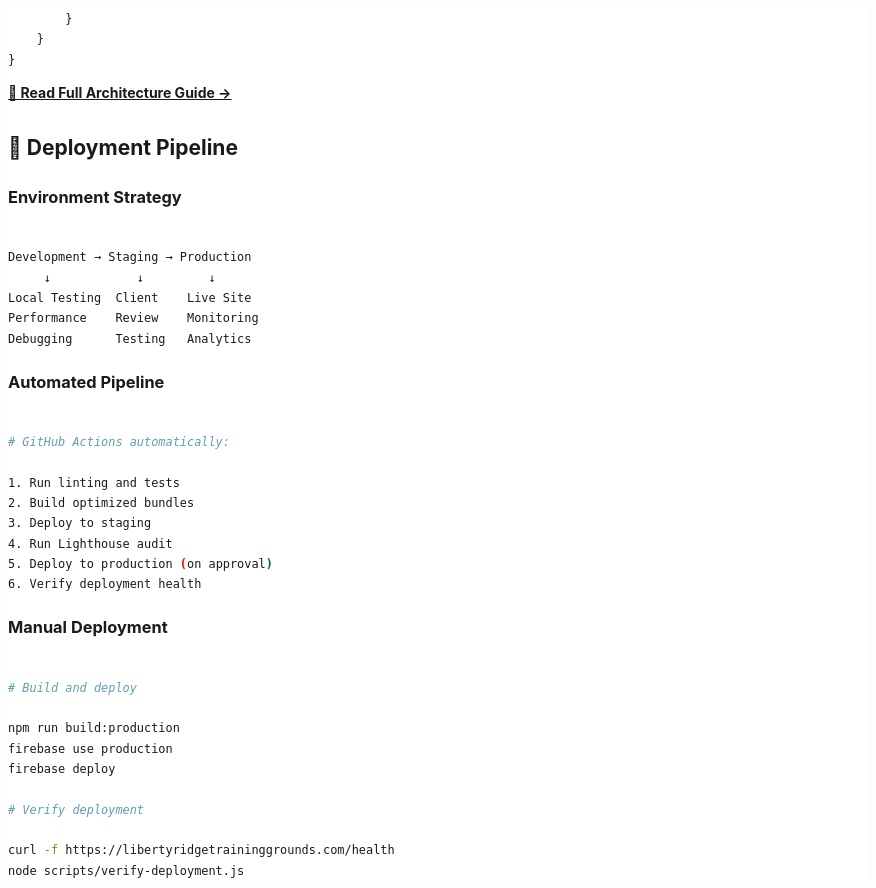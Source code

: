 ```javascript
        }
    }
}

```

**[📖 Read Full Architecture Guide →](guidelines/PROJECT_ARCHITECTURE.md)**

## 🚀 Deployment Pipeline

### Environment Strategy

```text

Development → Staging → Production
     ↓            ↓         ↓
Local Testing  Client    Live Site
Performance    Review    Monitoring
Debugging      Testing   Analytics

```

### Automated Pipeline

```bash

# GitHub Actions automatically:

1. Run linting and tests
2. Build optimized bundles
3. Deploy to staging
4. Run Lighthouse audit
5. Deploy to production (on approval)
6. Verify deployment health

```

### Manual Deployment

```bash

# Build and deploy

npm run build:production
firebase use production
firebase deploy

# Verify deployment

curl -f https://libertyridgetraininggrounds.com/health
node scripts/verify-deployment.js

```
